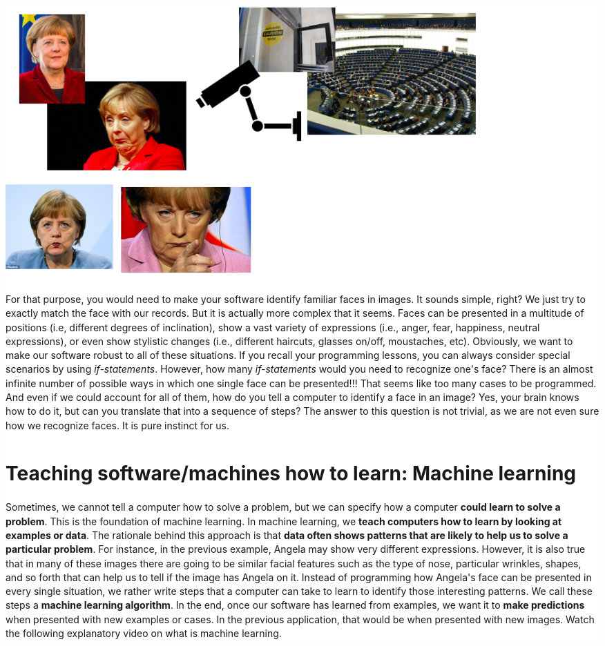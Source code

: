 <img src="https://github.com/vicsana1/AIJigsaw/blob/master/ml2.png" width="80%">
</p>

For that purpose, you would need to make your software identify familiar faces in images. It sounds simple, right? We just try to exactly match the face with our records. But it is actually more complex that it seems. Faces can be presented in a multitude of positions (i.e, different degrees of inclination), show a vast variety of expressions (i.e., anger, fear, happiness, neutral expressions), or even show stylistic changes (i.e., different haircuts, glasses on/off, moustaches, etc). Obviously, we want to make our software robust to all of these situations. If you recall your programming lessons, you can always consider special scenarios by using *if-statements*. However, how many *if-statements* would you need to recognize one's face? There is an almost infinite number of possible ways in which one single face can be presented!!! That seems like too many cases to be programmed. And even if we could account for all of them, how do you tell a computer to identify a face in an image? Yes, your brain knows how to do it, but can you translate that into a sequence of steps? The answer to this question is not trivial, as we are not even sure how we recognize faces. It is pure instinct for us.

# Teaching software/machines how to learn: Machine learning
Sometimes, we cannot tell a computer how to solve a problem, but we can specify how a computer **could learn to solve a problem**. This is the foundation of machine learning. In machine learning, we **teach computers how to learn by looking at examples or data**. The rationale behind this approach is that **data often shows patterns that are likely to help us to solve a particular problem**. For instance, in the previous example, Angela may show very different expressions. However, it is also true that in many of these images there are going to be similar facial features such as the type of nose, particular wrinkles, shapes, and so forth that can help us to tell if the image has Angela on it. Instead of programming how Angela's face can be presented in every single situation, we rather write steps that a computer can take to learn to identify those interesting patterns. We call these steps a **machine learning algorithm**. In the end, once our software has learned from examples, we want it to **make predictions** when presented with new examples or cases. In the previous application, that would be when presented with new images. Watch the following explanatory video on what is machine learning.
